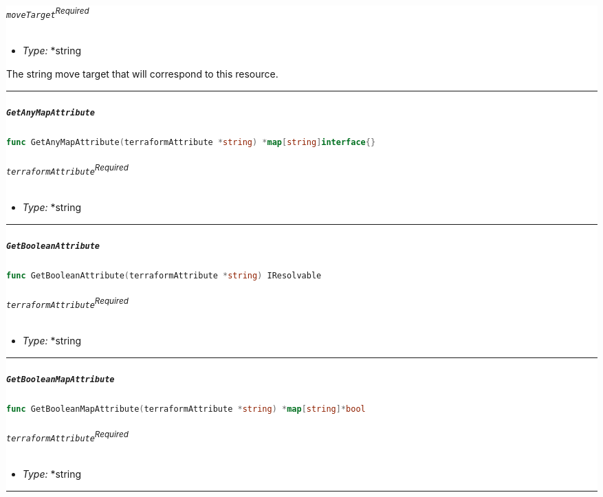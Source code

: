 ###### `moveTarget`<sup>Required</sup> <a name="moveTarget" id="@cdktf/provider-newrelic.notificationDestination.NotificationDestination.addMoveTarget.parameter.moveTarget"></a>

- *Type:* *string

The string move target that will correspond to this resource.

---

##### `GetAnyMapAttribute` <a name="GetAnyMapAttribute" id="@cdktf/provider-newrelic.notificationDestination.NotificationDestination.getAnyMapAttribute"></a>

```go
func GetAnyMapAttribute(terraformAttribute *string) *map[string]interface{}
```

###### `terraformAttribute`<sup>Required</sup> <a name="terraformAttribute" id="@cdktf/provider-newrelic.notificationDestination.NotificationDestination.getAnyMapAttribute.parameter.terraformAttribute"></a>

- *Type:* *string

---

##### `GetBooleanAttribute` <a name="GetBooleanAttribute" id="@cdktf/provider-newrelic.notificationDestination.NotificationDestination.getBooleanAttribute"></a>

```go
func GetBooleanAttribute(terraformAttribute *string) IResolvable
```

###### `terraformAttribute`<sup>Required</sup> <a name="terraformAttribute" id="@cdktf/provider-newrelic.notificationDestination.NotificationDestination.getBooleanAttribute.parameter.terraformAttribute"></a>

- *Type:* *string

---

##### `GetBooleanMapAttribute` <a name="GetBooleanMapAttribute" id="@cdktf/provider-newrelic.notificationDestination.NotificationDestination.getBooleanMapAttribute"></a>

```go
func GetBooleanMapAttribute(terraformAttribute *string) *map[string]*bool
```

###### `terraformAttribute`<sup>Required</sup> <a name="terraformAttribute" id="@cdktf/provider-newrelic.notificationDestination.NotificationDestination.getBooleanMapAttribute.parameter.terraformAttribute"></a>

- *Type:* *string

---